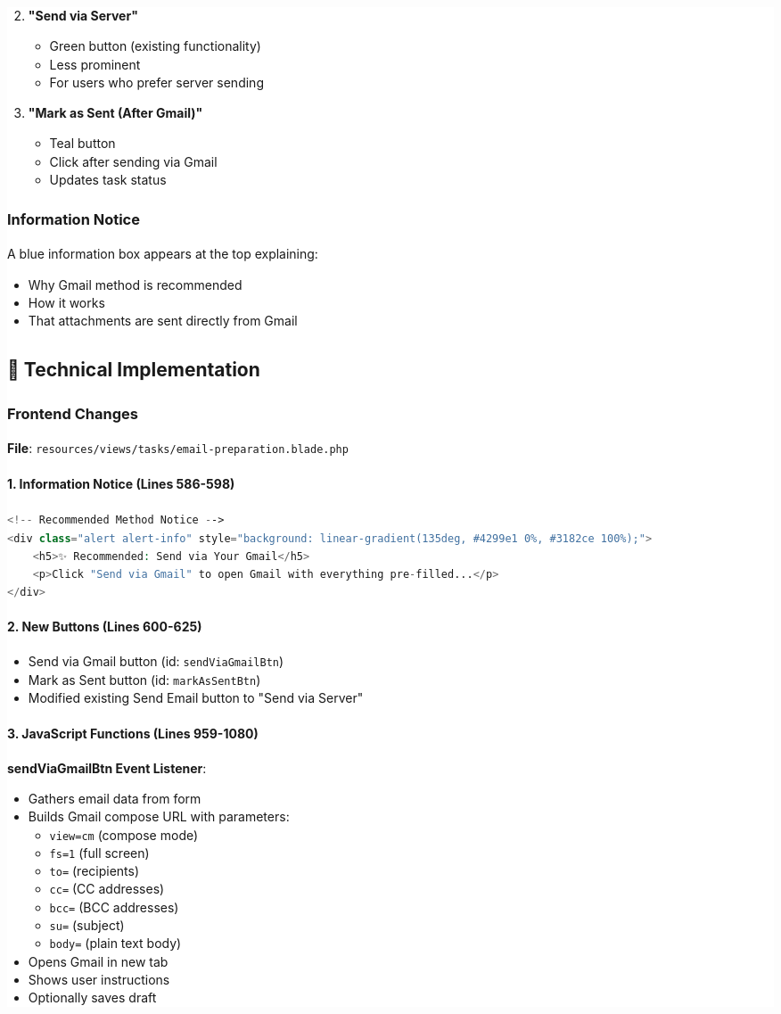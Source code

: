 2. **"Send via Server"**
   - Green button (existing functionality)
   - Less prominent
   - For users who prefer server sending

3. **"Mark as Sent (After Gmail)"**
   - Teal button
   - Click after sending via Gmail
   - Updates task status

### Information Notice

A blue information box appears at the top explaining:
- Why Gmail method is recommended
- How it works
- That attachments are sent directly from Gmail

## 🔧 Technical Implementation

### Frontend Changes

**File**: `resources/views/tasks/email-preparation.blade.php`

#### 1. Information Notice (Lines 586-598)
```php
<!-- Recommended Method Notice -->
<div class="alert alert-info" style="background: linear-gradient(135deg, #4299e1 0%, #3182ce 100%);">
    <h5>✨ Recommended: Send via Your Gmail</h5>
    <p>Click "Send via Gmail" to open Gmail with everything pre-filled...</p>
</div>
```

#### 2. New Buttons (Lines 600-625)
- Send via Gmail button (id: `sendViaGmailBtn`)
- Mark as Sent button (id: `markAsSentBtn`)
- Modified existing Send Email button to "Send via Server"

#### 3. JavaScript Functions (Lines 959-1080)

**sendViaGmailBtn Event Listener**:
- Gathers email data from form
- Builds Gmail compose URL with parameters:
  * `view=cm` (compose mode)
  * `fs=1` (full screen)
  * `to=` (recipients)
  * `cc=` (CC addresses)
  * `bcc=` (BCC addresses)
  * `su=` (subject)
  * `body=` (plain text body)
- Opens Gmail in new tab
- Shows user instructions
- Optionally saves draft
